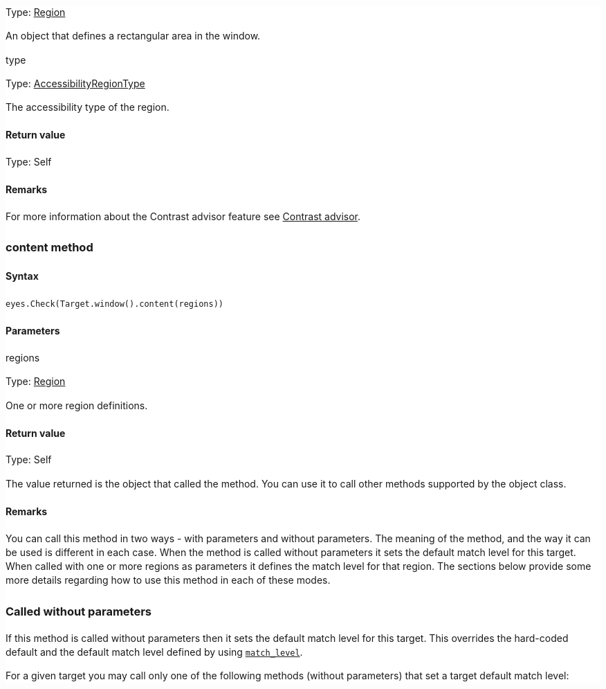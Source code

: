 Type: [Region](./region)

An object that defines a rectangular area in the window.

type

Type: [AccessibilityRegionType](./accessibilityregiontype)

The accessibility type of the region.

#### Return value

Type:  Self

#### Remarks


For more information about the Contrast advisor feature see [Contrast advisor](https://applitools.com/docs/features/contrast-accessibility.html).

### content method
#### Syntax


    eyes.Check(Target.window().content(regions))

#### Parameters

regions

Type: [Region](./region)

One or more region definitions.

#### Return value

Type:  Self

The value returned is the object that called the method. You can use it to call other methods supported by the object class.

#### Remarks


You can call this method in two ways - with parameters and without parameters. The meaning of the method, and the way it can be used is different in each case. When the method is called without parameters it sets the default match level for this target. When called with one or more regions as parameters it defines the match level for that region. The sections below provide some more details regarding how to use this method in each of these modes.

### Called without parameters

If this method is called without parameters then it sets the default match level for this target. This overrides the hard-coded default and the default match level defined by using [`match_level`](./eyes#match_level-property).

For a given target you may call only one of the following methods (without parameters) that set a target default match level:
